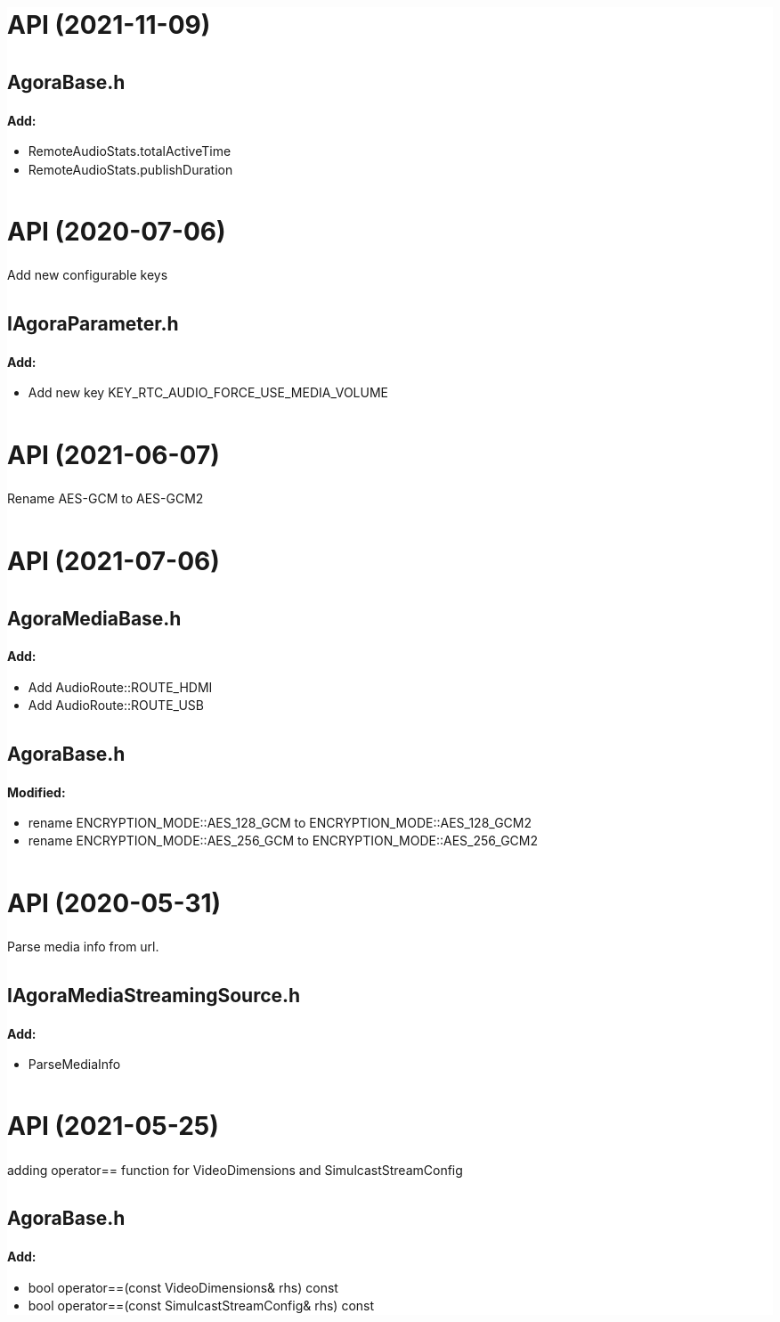 API (2021-11-09)
==================================================
AgoraBase.h
-------------
**Add:**
- RemoteAudioStats.totalActiveTime
- RemoteAudioStats.publishDuration

API (2020-07-06)
==================================================
Add new configurable keys

IAgoraParameter.h
-------------
**Add:**
- Add new key KEY_RTC_AUDIO_FORCE_USE_MEDIA_VOLUME

API (2021-06-07)
==================================================
Rename AES-GCM to AES-GCM2

API (2021-07-06)
==================================================
AgoraMediaBase.h
-------------
**Add:**
- Add AudioRoute::ROUTE_HDMI
- Add AudioRoute::ROUTE_USB

AgoraBase.h
-------------
**Modified:**
- rename ENCRYPTION_MODE::AES_128_GCM to ENCRYPTION_MODE::AES_128_GCM2
- rename ENCRYPTION_MODE::AES_256_GCM to ENCRYPTION_MODE::AES_256_GCM2

API (2020-05-31)
==================================================
Parse media info from url.

IAgoraMediaStreamingSource.h
-------------
**Add:**
- ParseMediaInfo

API (2021-05-25)
==================================================
adding operator== function for VideoDimensions and SimulcastStreamConfig

AgoraBase.h
-------------
**Add:**
- bool operator==(const VideoDimensions& rhs) const
- bool operator==(const SimulcastStreamConfig& rhs) const
